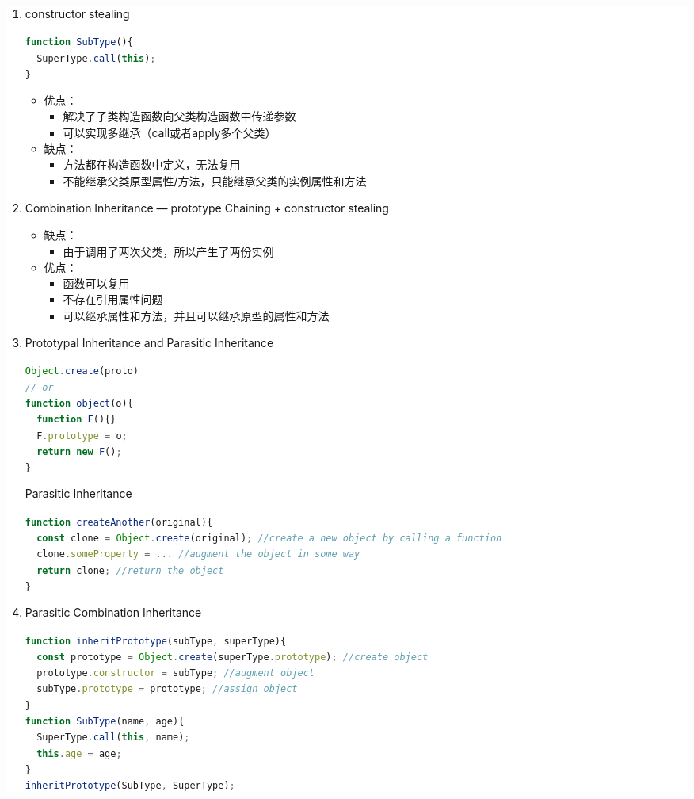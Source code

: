 1. constructor stealing
   ```JavaScript
   function SubType(){
     SuperType.call(this);
   }
   ```
   - 优点：
     - 解决了子类构造函数向父类构造函数中传递参数
     - 可以实现多继承（call或者apply多个父类）
   - 缺点：
     - 方法都在构造函数中定义，无法复用
     - 不能继承父类原型属性/方法，只能继承父类的实例属性和方法

1. Combination Inheritance — prototype Chaining + constructor stealing
   - 缺点：
     - 由于调用了两次父类，所以产生了两份实例
   - 优点：
     - 函数可以复用
     - 不存在引用属性问题
     - 可以继承属性和方法，并且可以继承原型的属性和方法

1. Prototypal Inheritance and Parasitic Inheritance
   ```JavaScript
   Object.create(proto)
   // or
   function object(o){
     function F(){}
     F.prototype = o;
     return new F();
   }
   ```

   Parasitic Inheritance
   ```JavaScript
   function createAnother(original){
     const clone = Object.create(original); //create a new object by calling a function
     clone.someProperty = ... //augment the object in some way
     return clone; //return the object
   }
   ```

1. Parasitic Combination Inheritance
   ```JavaScript
   function inheritPrototype(subType, superType){
     const prototype = Object.create(superType.prototype); //create object
     prototype.constructor = subType; //augment object
     subType.prototype = prototype; //assign object
   }
   function SubType(name, age){
     SuperType.call(this, name);
     this.age = age;
   }
   inheritPrototype(SubType, SuperType);
   ```
